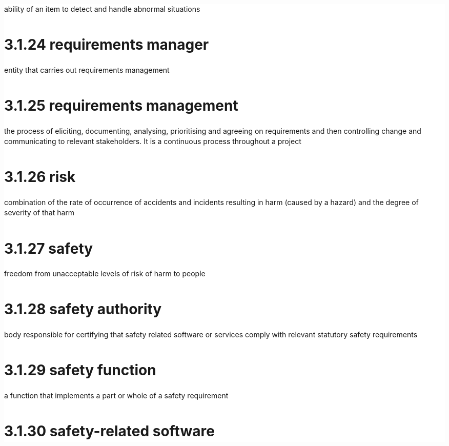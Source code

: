 
ability of an item to detect and handle abnormal situations



# 3.1.24 requirements manager



entity that carries out requirements management



# 3.1.25 requirements management



the process of eliciting, documenting, analysing, prioritising and agreeing on requirements and then controlling change and communicating to relevant stakeholders. It is a continuous process throughout a project



# 3.1.26 risk



combination of the rate of occurrence of accidents and incidents resulting in harm (caused by a hazard) and the degree of severity of that harm



# 3.1.27 safety



freedom from unacceptable levels of risk of harm to people



# 3.1.28 safety authority



body responsible for certifying that safety related software or services comply with relevant statutory safety requirements



# 3.1.29 safety function



a function that implements a part or whole of a safety requirement



# 3.1.30 safety-related software
